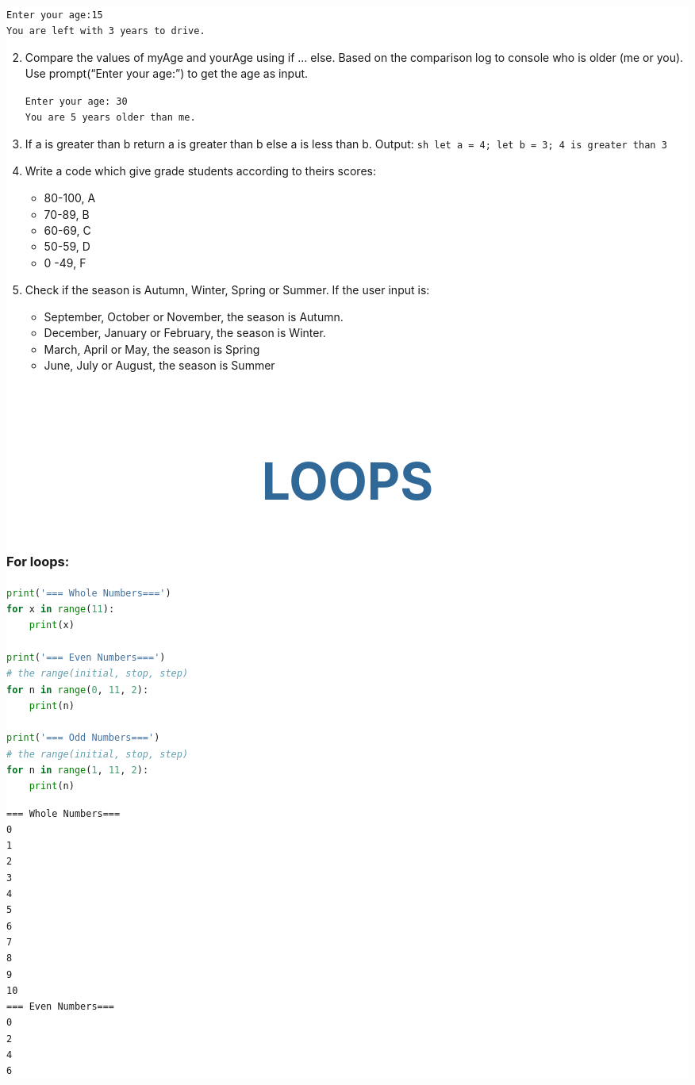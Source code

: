    ```sh
   Enter your age:15
   You are left with 3 years to drive.
   ```

2. Compare the values of myAge and yourAge using if … else. Based on the comparison log to console who is older (me or you). Use prompt(“Enter your age:”) to get the age as input.

   ```sh
   Enter your age: 30
   You are 5 years older than me.
   ```

3. If a is greater than b return a is greater than b else a is less than b.
   Output:
   `sh let a = 4; let b = 3; 4 is greater than 3`
4. Write a code which give grade students according to theirs scores:
   - 80-100, A
   - 70-89, B
   - 60-69, C
   - 50-59, D
   - 0 -49, F
5. Check if the season is Autumn, Winter, Spring or Summer.
   If the user input is:
   - September, October or November, the season is Autumn.
   - December, January or February, the season is Winter.
   - March, April or May, the season is Spring
   - June, July or August, the season is Summer

<h1 align="center" style="color:#306998;font-size:64px;">LOOPS</h1>

### For loops:

```python
print('=== Whole Numbers===')
for x in range(11):
    print(x)

print('=== Even Numbers===')
# the range(initial, stop, step)
for n in range(0, 11, 2):
    print(n)

print('=== Odd Numbers===')
# the range(initial, stop, step)
for n in range(1, 11, 2):
    print(n)

```

    === Whole Numbers===
    0
    1
    2
    3
    4
    5
    6
    7
    8
    9
    10
    === Even Numbers===
    0
    2
    4
    6